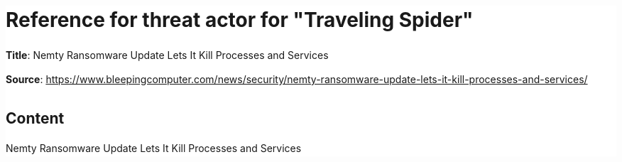 # Reference for threat actor for "Traveling Spider"

**Title**: Nemty Ransomware Update Lets It Kill Processes and Services

**Source**: https://www.bleepingcomputer.com/news/security/nemty-ransomware-update-lets-it-kill-processes-and-services/

## Content






















Nemty Ransomware Update Lets It Kill Processes and Services



















































